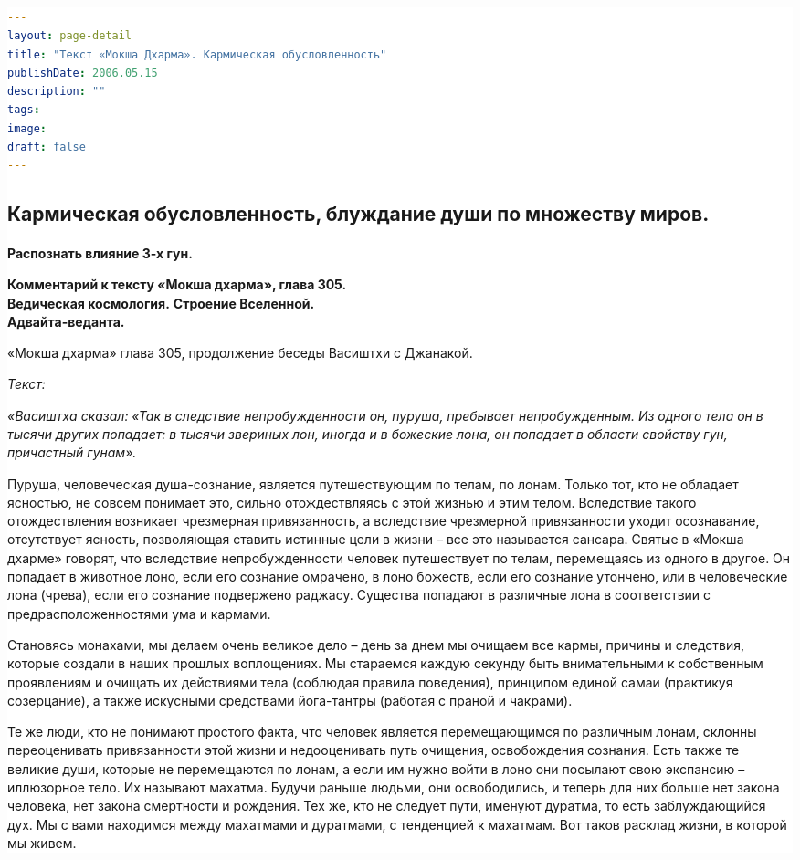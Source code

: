 ```yaml
---
layout: page-detail
title: "Текст «Мокша Дхарма». Кармическая обусловленность"
publishDate: 2006.05.15
description: ""
tags:
image:
draft: false
---
```


<audio title="2006.05.15 - Текст «Мокша Дхарма». Кармическая обусловленность.mp3" src="/upload/iblock/793/793fb8d584e676cc2fff5b1ae495b08e.mp3" controls=""></audio>

## **Кармическая обусловленность, блуждание души по множеству миров.**  
**Распознать влияние 3-х гун.**  
  
**Комментарий к тексту «Мокша дхарма», глава 305.**  
**Ведическая космология.** **Строение Вселенной.**  
**Адвайта-веданта.**

  
 «Мокша дхарма» глава 305, продолжение беседы Васиштхи с Джанакой.

  
_Текст:_ 

 _«Васиштха сказал: «Так в следствие непробужденности он, пуруша, пребывает непробужденным. Из одного тела он в тысячи других попадает: в тысячи звериных лон, иногда и в божеские лона, он попадает в области свойству гун, причастный гунам»._ 

  
 Пуруша, человеческая душа-сознание, является путешествующим по телам, по лонам. Только тот, кто не обладает ясностью, не совсем понимает это, сильно отождествляясь с этой жизнью и этим телом. Вследствие такого отождествления возникает чрезмерная привязанность, а вследствие чрезмерной привязанности уходит осознавание, отсутствует ясность, позволяющая ставить истинные цели в жизни – все это называется сансара. Святые в «Мокша дхарме» говорят, что вследствие непробужденности человек путешествует по телам, перемещаясь из одного в другое. Он попадает в животное лоно, если его сознание омрачено, в лоно божеств, если его сознание утончено, или в человеческие лона (чрева), если его сознание подвержено раджасу. Существа попадают в различные лона в соответствии с предрасположенностями ума и кармами.

 Становясь монахами, мы делаем очень великое дело – день за днем мы очищаем все кармы, причины и следствия, которые создали в наших прошлых воплощениях. Мы стараемся каждую секунду быть внимательными к собственным проявлениям и очищать их действиями тела (соблюдая правила поведения), принципом единой самаи (практикуя созерцание), а также искусными средствами йога-тантры (работая с праной и чакрами).

 Те же люди, кто не понимают простого факта, что человек является перемещающимся по различным лонам, склонны переоценивать привязанности этой жизни и недооценивать путь очищения, освобождения сознания. Есть также те великие души, которые не перемещаются по лонам, а если им нужно войти в лоно они посылают свою экспансию – иллюзорное тело. Их называют махатма. Будучи раньше людьми, они освободились, и теперь для них больше нет закона человека, нет закона смертности и рождения. Тех же, кто не следует пути, именуют дуратма, то есть заблуждающийся дух. Мы с вами находимся между махатмами и дуратмами, с тенденцией к махатмам. Вот таков расклад жизни, в которой мы живем.

